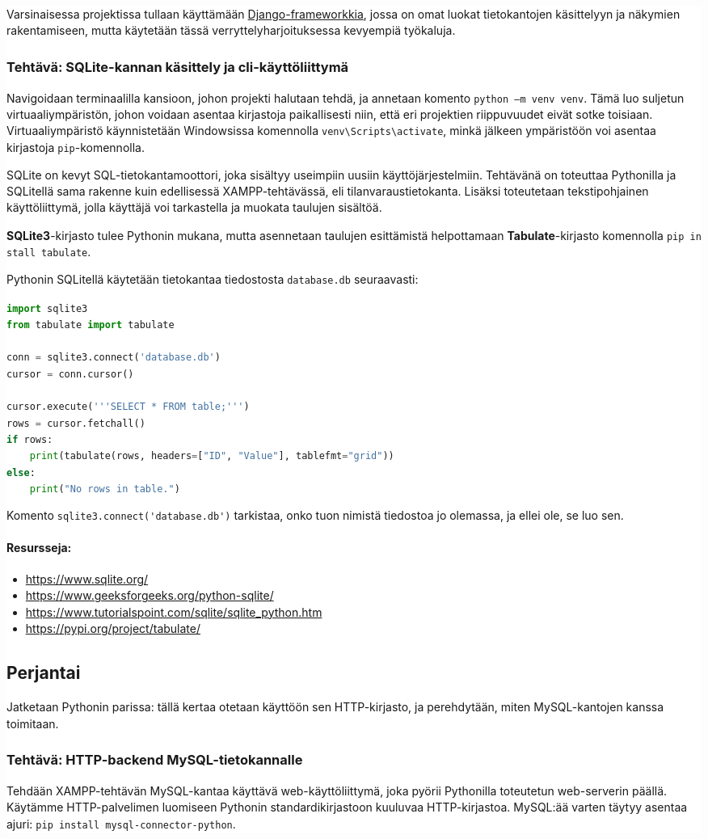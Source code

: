 Varsinaisessa projektissa tullaan käyttämään [Django-frameworkkia](https://www.djangoproject.com/), jossa on omat luokat tietokantojen käsittelyyn ja näkymien rakentamiseen, mutta käytetään tässä verryttelyharjoituksessa kevyempiä työkaluja. 

### Tehtävä: SQLite-kannan käsittely ja cli-käyttöliittymä 

Navigoidaan terminaalilla kansioon, johon projekti halutaan tehdä, ja annetaan komento `python –m venv venv`. Tämä luo suljetun virtuaaliympäristön, johon voidaan asentaa kirjastoja paikallisesti niin, että eri projektien riippuvuudet eivät sotke toisiaan. Virtuaaliympäristö käynnistetään Windowsissa komennolla `venv\Scripts\activate`, minkä jälkeen ympäristöön voi asentaa kirjastoja `pip`-komennolla. 

SQLite on kevyt SQL-tietokantamoottori, joka sisältyy useimpiin uusiin käyttöjärjestelmiin. Tehtävänä on toteuttaa Pythonilla ja SQLitellä sama rakenne kuin edellisessä XAMPP-tehtävässä, eli tilanvaraustietokanta. Lisäksi toteutetaan tekstipohjainen käyttöliittymä, jolla käyttäjä voi tarkastella ja muokata taulujen sisältöä. 

**SQLite3**-kirjasto tulee Pythonin mukana, mutta asennetaan taulujen esittämistä helpottamaan **Tabulate**-kirjasto komennolla `pip install tabulate`. 

Pythonin SQLitellä käytetään tietokantaa tiedostosta `database.db` seuraavasti: 
```python
import sqlite3 
from tabulate import tabulate 

conn = sqlite3.connect('database.db') 
cursor = conn.cursor() 

cursor.execute('''SELECT * FROM table;''') 
rows = cursor.fetchall() 
if rows: 
    print(tabulate(rows, headers=["ID", "Value"], tablefmt="grid")) 
else: 
    print("No rows in table.") 
```

Komento `sqlite3.connect('database.db')` tarkistaa, onko tuon nimistä tiedostoa jo olemassa, ja ellei ole, se luo sen.

#### Resursseja: 
- https://www.sqlite.org/
- https://www.geeksforgeeks.org/python-sqlite/  
- https://www.tutorialspoint.com/sqlite/sqlite_python.htm 
- https://pypi.org/project/tabulate/ 

## Perjantai 

Jatketaan Pythonin parissa: tällä kertaa otetaan käyttöön sen HTTP-kirjasto, ja perehdytään, miten MySQL-kantojen kanssa toimitaan. 

### Tehtävä: HTTP-backend MySQL-tietokannalle 

Tehdään XAMPP-tehtävän MySQL-kantaa käyttävä web-käyttöliittymä, joka pyörii Pythonilla toteutetun web-serverin päällä. Käytämme HTTP-palvelimen luomiseen Pythonin standardikirjastoon kuuluvaa HTTP-kirjastoa. MySQL:ää varten täytyy asentaa ajuri: `pip install mysql-connector-python`. 
